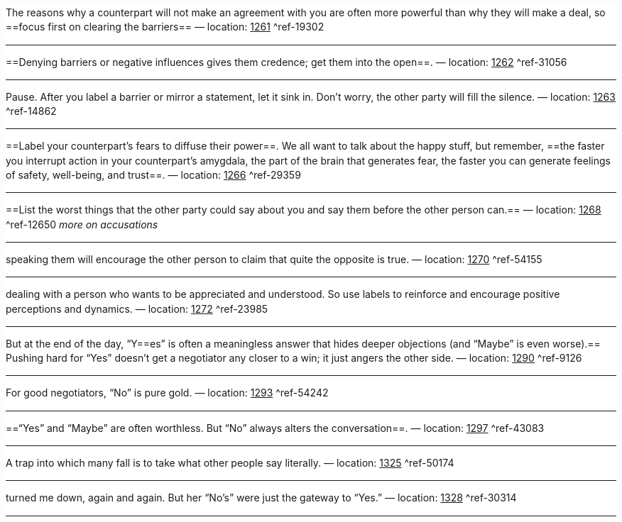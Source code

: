 The reasons why a counterpart will not make an agreement with you are often more powerful than why they will make a deal, so ==focus first on clearing the barriers== — location: [1261](kindle://book?action=open&asin=B014DUR7L2&location=1261) ^ref-19302

---
==Denying barriers or negative influences gives them credence; get them into the open==. — location: [1262](kindle://book?action=open&asin=B014DUR7L2&location=1262) ^ref-31056


---
Pause. After you label a barrier or mirror a statement, let it sink in. Don’t worry, the other party will fill the silence. — location: [1263](kindle://book?action=open&asin=B014DUR7L2&location=1263) ^ref-14862

---
==Label your counterpart’s fears to diffuse their power==. We all want to talk about the happy stuff, but remember, ==the faster you interrupt action in your counterpart’s amygdala, the part of the brain that generates fear, the faster you can generate feelings of safety, well-being, and trust==. — location: [1266](kindle://book?action=open&asin=B014DUR7L2&location=1266) ^ref-29359

---
==List the worst things that the other party could say about you and say them before the other person can.== — location: [1268](kindle://book?action=open&asin=B014DUR7L2&location=1268) ^ref-12650
*more on accusations*

---
speaking them will encourage the other person to claim that quite the opposite is true. — location: [1270](kindle://book?action=open&asin=B014DUR7L2&location=1270) ^ref-54155

---
dealing with a person who wants to be appreciated and understood. So use labels to reinforce and encourage positive perceptions and dynamics. — location: [1272](kindle://book?action=open&asin=B014DUR7L2&location=1272) ^ref-23985

---
But at the end of the day, “Y==es” is often a meaningless answer that hides deeper objections (and “Maybe” is even worse).== Pushing hard for “Yes” doesn’t get a negotiator any closer to a win; it just angers the other side. — location: [1290](kindle://book?action=open&asin=B014DUR7L2&location=1290) ^ref-9126

---
For good negotiators, “No” is pure gold. — location: [1293](kindle://book?action=open&asin=B014DUR7L2&location=1293) ^ref-54242

---
==“Yes” and “Maybe” are often worthless. But “No” always alters the conversation==. — location: [1297](kindle://book?action=open&asin=B014DUR7L2&location=1297) ^ref-43083

---
A trap into which many fall is to take what other people say literally. — location: [1325](kindle://book?action=open&asin=B014DUR7L2&location=1325) ^ref-50174

---
turned me down, again and again. But her “No’s” were just the gateway to “Yes.” — location: [1328](kindle://book?action=open&asin=B014DUR7L2&location=1328) ^ref-30314

---